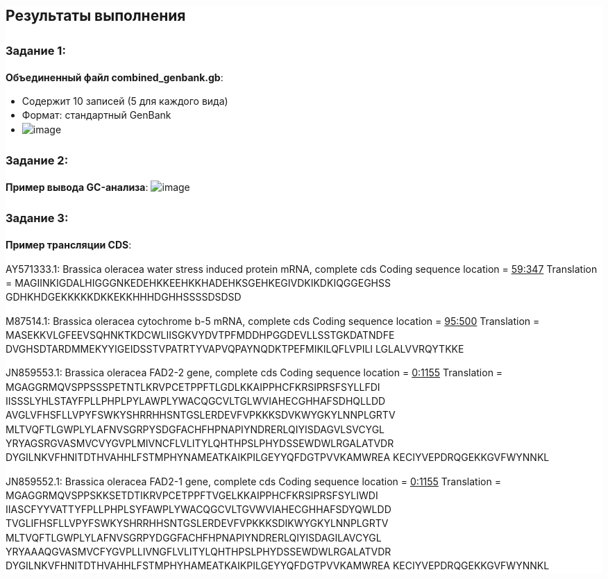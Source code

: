 ## Результаты выполнения
### Задание 1:
**Объединенный файл combined_genbank.gb**:
- Содержит 10 записей (5 для каждого вида)
- Формат: стандартный GenBank
- ![image](https://github.com/user-attachments/assets/46ba1cf8-9bce-4154-ab69-b03c5533ed9c)


### Задание 2:
**Пример вывода GC-анализа**:
![image](https://github.com/user-attachments/assets/bfb10a78-956a-4c3c-81db-648299747375)


### Задание 3:
**Пример трансляции CDS**:

AY571333.1: Brassica oleracea water stress induced protein mRNA, complete cds
Coding sequence location = [59:347](+)
Translation =
MAGIINKIGDALHIGGGNKEDEHKKEEHKKHADEHKSGEHKEGIVDKIKDKIQGGEGHSS
GDHKHDGEKKKKKDKKEKKHHHDGHHSSSSDSDSD

M87514.1: Brassica oleracea cytochrome b-5 mRNA, complete cds
Coding sequence location = [95:500](+)
Translation =
MASEKKVLGFEEVSQHNKTKDCWLIISGKVYDVTPFMDDHPGGDEVLLSSTGKDATNDFE
DVGHSDTARDMMEKYYIGEIDSSTVPATRTYVAPVQPAYNQDKTPEFMIKILQFLVPILI
LGLALVVRQYTKKE

JN859553.1: Brassica oleracea FAD2-2 gene, complete cds
Coding sequence location = [0:1155](+)
Translation =
MGAGGRMQVSPPSSSPETNTLKRVPCETPPFTLGDLKKAIPPHCFKRSIPRSFSYLLFDI
IISSSLYHLSTAYFPLLPHPLPYLAWPLYWACQGCVLTGLWVIAHECGHHAFSDHQLLDD
AVGLVFHSFLLVPYFSWKYSHRRHHSNTGSLERDEVFVPKKKSDVKWYGKYLNNPLGRTV
MLTVQFTLGWPLYLAFNVSGRPYSDGFACHFHPNAPIYNDRERLQIYISDAGVLSVCYGL
YRYAGSRGVASMVCVYGVPLMIVNCFLVLITYLQHTHPSLPHYDSSEWDWLRGALATVDR
DYGILNKVFHNITDTHVAHHLFSTMPHYNAMEATKAIKPILGEYYQFDGTPVVKAMWREA
KECIYVEPDRQGEKKGVFWYNNKL

JN859552.1: Brassica oleracea FAD2-1 gene, complete cds
Coding sequence location = [0:1155](+)
Translation =
MGAGGRMQVSPPSKKSETDTIKRVPCETPPFTVGELKKAIPPHCFKRSIPRSFSYLIWDI
IIASCFYYVATTYFPLLPHPLSYFAWPLYWACQGCVLTGVWVIAHECGHHAFSDYQWLDD
TVGLIFHSFLLVPYFSWKYSHRRHHSNTGSLERDEVFVPKKKSDIKWYGKYLNNPLGRTV
MLTVQFTLGWPLYLAFNVSGRPYDGGFACHFHPNAPIYNDRERLQIYISDAGILAVCYGL
YRYAAAQGVASMVCFYGVPLLIVNGFLVLITYLQHTHPSLPHYDSSEWDWLRGALATVDR
DYGILNKVFHNITDTHVAHHLFSTMPHYHAMEATKAIKPILGEYYQFDGTPVVKAMWREA
KECIYVEPDRQGEKKGVFWYNNKL
